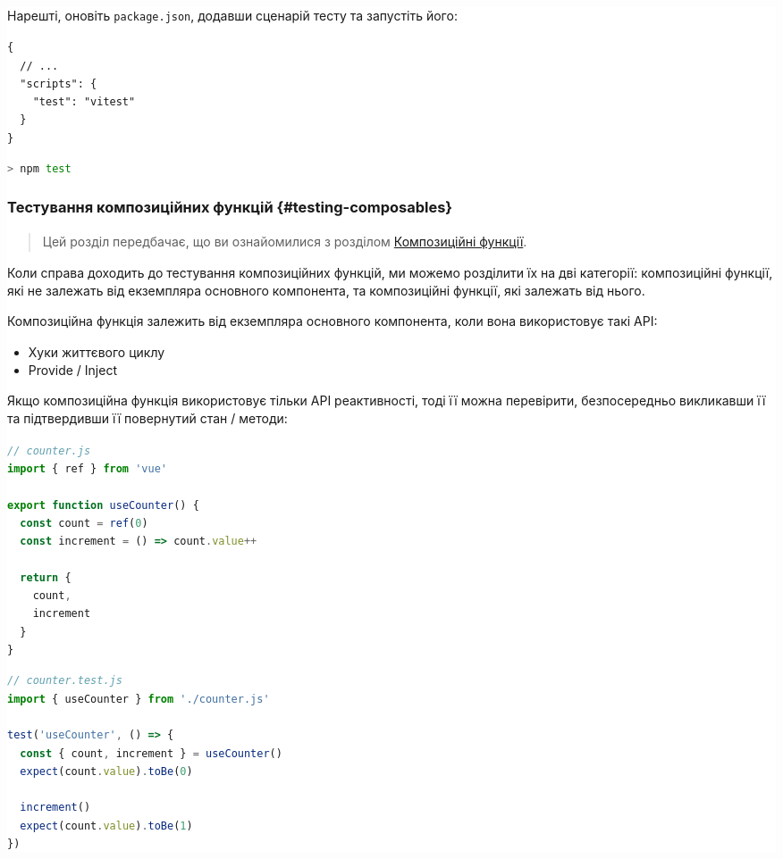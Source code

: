 Нарешті, оновіть `package.json`, додавши сценарій тесту та запустіть його:

```json{4}
{
  // ...
  "scripts": {
    "test": "vitest"
  }
}
```

```sh
> npm test
```

### Тестування композиційних функцій {#testing-composables}

> Цей розділ передбачає, що ви ознайомилися з розділом [Композиційні функції](/guide/reusability/composables).

Коли справа доходить до тестування композиційних функцій, ми можемо розділити їх на дві категорії: композиційні функції, які не залежать від екземпляра основного компонента, та композиційні функції, які залежать від нього.

Композиційна функція залежить від екземпляра основного компонента, коли вона використовує такі API:

- Хуки життєвого циклу
- Provide / Inject

Якщо композиційна функція використовує тільки API реактивності, тоді її можна перевірити, безпосередньо викликавши її та підтвердивши її повернутий стан / методи:

```js
// counter.js
import { ref } from 'vue'

export function useCounter() {
  const count = ref(0)
  const increment = () => count.value++

  return {
    count,
    increment
  }
}
```

```js
// counter.test.js
import { useCounter } from './counter.js'

test('useCounter', () => {
  const { count, increment } = useCounter()
  expect(count.value).toBe(0)

  increment()
  expect(count.value).toBe(1)
})
```
